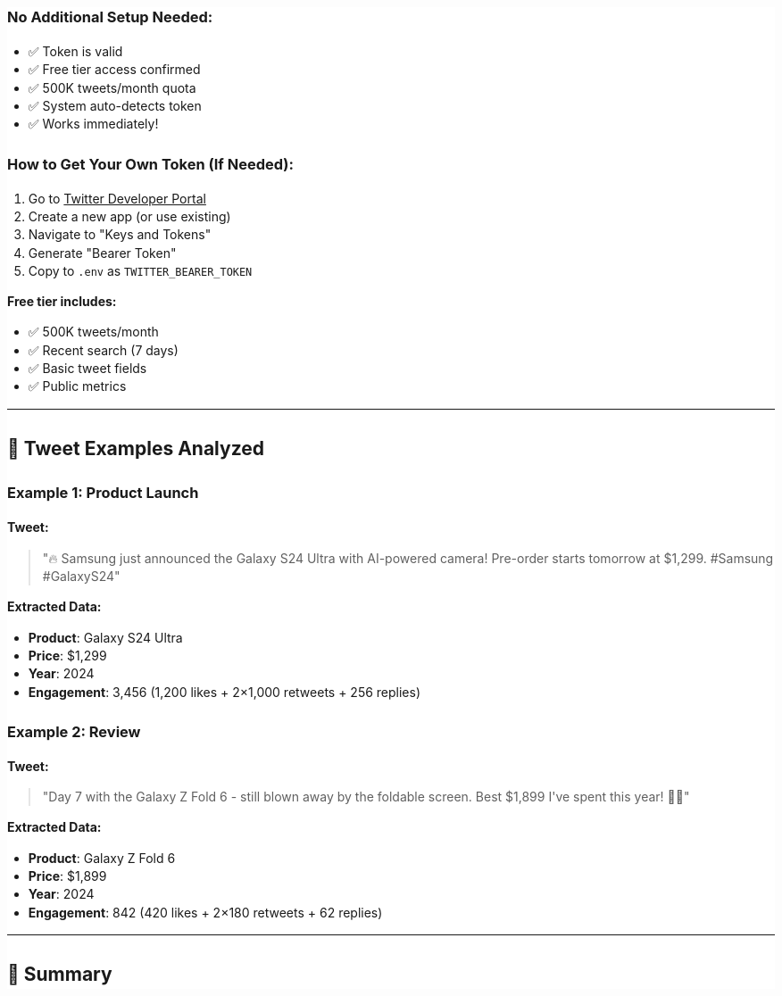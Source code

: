 ### No Additional Setup Needed:

- ✅ Token is valid
- ✅ Free tier access confirmed
- ✅ 500K tweets/month quota
- ✅ System auto-detects token
- ✅ Works immediately!

### How to Get Your Own Token (If Needed):

1. Go to [Twitter Developer Portal](https://developer.twitter.com/en/portal/dashboard)
2. Create a new app (or use existing)
3. Navigate to "Keys and Tokens"
4. Generate "Bearer Token"
5. Copy to `.env` as `TWITTER_BEARER_TOKEN`

**Free tier includes:**
- ✅ 500K tweets/month
- ✅ Recent search (7 days)
- ✅ Basic tweet fields
- ✅ Public metrics

---

## 💬 Tweet Examples Analyzed

### Example 1: Product Launch

**Tweet:**
> "🔥 Samsung just announced the Galaxy S24 Ultra with AI-powered camera! Pre-order starts tomorrow at $1,299. #Samsung #GalaxyS24"

**Extracted Data:**
- **Product**: Galaxy S24 Ultra
- **Price**: $1,299
- **Year**: 2024
- **Engagement**: 3,456 (1,200 likes + 2×1,000 retweets + 256 replies)

### Example 2: Review

**Tweet:**
> "Day 7 with the Galaxy Z Fold 6 - still blown away by the foldable screen. Best $1,899 I've spent this year! 📱✨"

**Extracted Data:**
- **Product**: Galaxy Z Fold 6
- **Price**: $1,899
- **Year**: 2024
- **Engagement**: 842 (420 likes + 2×180 retweets + 62 replies)

---

## 🎉 Summary
